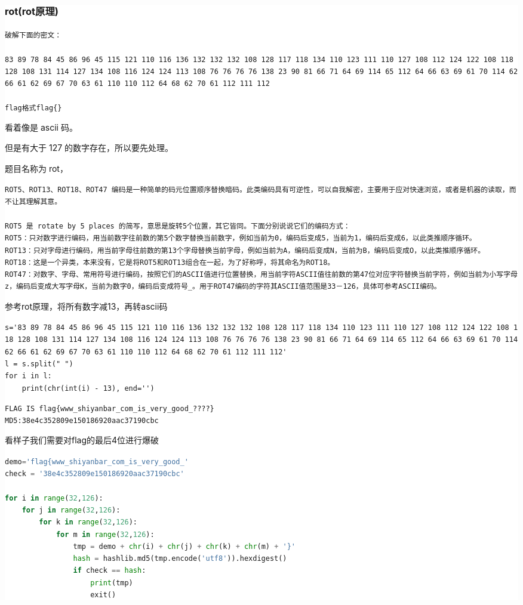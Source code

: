 

### rot(rot原理)

```
破解下面的密文：

83 89 78 84 45 86 96 45 115 121 110 116 136 132 132 132 108 128 117 118 134 110 123 111 110 127 108 112 124 122 108 118 128 108 131 114 127 134 108 116 124 124 113 108 76 76 76 76 138 23 90 81 66 71 64 69 114 65 112 64 66 63 69 61 70 114 62 66 61 62 69 67 70 63 61 110 110 112 64 68 62 70 61 112 111 112

flag格式flag{}
```

看着像是 ascii 码。

但是有大于 127 的数字存在，所以要先处理。

题目名称为 rot，

```
ROT5、ROT13、ROT18、ROT47 编码是一种简单的码元位置顺序替换暗码。此类编码具有可逆性，可以自我解密，主要用于应对快速浏览，或者是机器的读取，而不让其理解其意。
 
ROT5 是 rotate by 5 places 的简写，意思是旋转5个位置，其它皆同。下面分别说说它们的编码方式：
ROT5：只对数字进行编码，用当前数字往前数的第5个数字替换当前数字，例如当前为0，编码后变成5，当前为1，编码后变成6，以此类推顺序循环。
ROT13：只对字母进行编码，用当前字母往前数的第13个字母替换当前字母，例如当前为A，编码后变成N，当前为B，编码后变成O，以此类推顺序循环。
ROT18：这是一个异类，本来没有，它是将ROT5和ROT13组合在一起，为了好称呼，将其命名为ROT18。
ROT47：对数字、字母、常用符号进行编码，按照它们的ASCII值进行位置替换，用当前字符ASCII值往前数的第47位对应字符替换当前字符，例如当前为小写字母z，编码后变成大写字母K，当前为数字0，编码后变成符号_。用于ROT47编码的字符其ASCII值范围是33－126，具体可参考ASCII编码。
```

参考rot原理，将所有数字减13，再转ascii码

```
s='83 89 78 84 45 86 96 45 115 121 110 116 136 132 132 132 108 128 117 118 134 110 123 111 110 127 108 112 124 122 108 118 128 108 131 114 127 134 108 116 124 124 113 108 76 76 76 76 138 23 90 81 66 71 64 69 114 65 112 64 66 63 69 61 70 114 62 66 61 62 69 67 70 63 61 110 110 112 64 68 62 70 61 112 111 112'
l = s.split(" ")
for i in l:
    print(chr(int(i) - 13), end='')
```

```
FLAG IS flag{www_shiyanbar_com_is_very_good_????}
MD5:38e4c352809e150186920aac37190cbc
```

看样子我们需要对flag的最后4位进行爆破

```python
demo='flag{www_shiyanbar_com_is_very_good_'
check = '38e4c352809e150186920aac37190cbc'
 
for i in range(32,126):
    for j in range(32,126):
        for k in range(32,126):
            for m in range(32,126):
                tmp = demo + chr(i) + chr(j) + chr(k) + chr(m) + '}'
                hash = hashlib.md5(tmp.encode('utf8')).hexdigest()
                if check == hash:
                    print(tmp)
                    exit()
```
